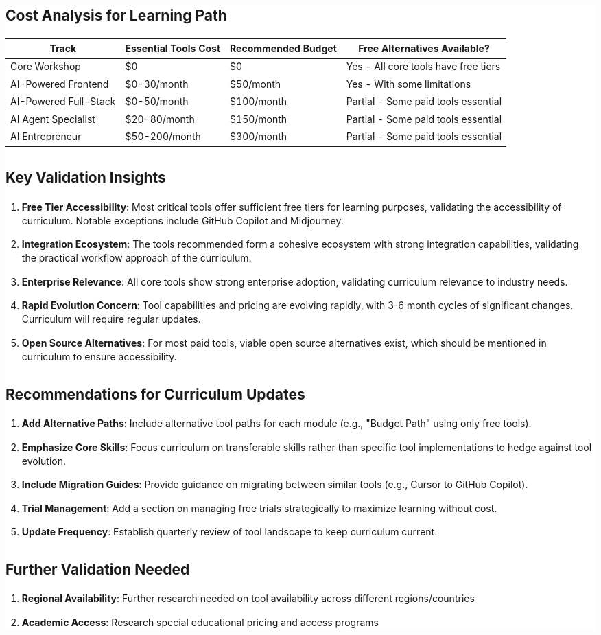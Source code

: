 
## Cost Analysis for Learning Path

| Track | Essential Tools Cost | Recommended Budget | Free Alternatives Available? |
|-------|----------------------|-------------------|----------------------------|
| Core Workshop | $0 | $0 | Yes - All core tools have free tiers |
| AI-Powered Frontend | $0-30/month | $50/month | Yes - With some limitations |
| AI-Powered Full-Stack | $0-50/month | $100/month | Partial - Some paid tools essential |
| AI Agent Specialist | $20-80/month | $150/month | Partial - Some paid tools essential |
| AI Entrepreneur | $50-200/month | $300/month | Partial - Some paid tools essential |

## Key Validation Insights

1. **Free Tier Accessibility**: Most critical tools offer sufficient free tiers for learning purposes, validating the accessibility of curriculum. Notable exceptions include GitHub Copilot and Midjourney.

2. **Integration Ecosystem**: The tools recommended form a cohesive ecosystem with strong integration capabilities, validating the practical workflow approach of the curriculum.

3. **Enterprise Relevance**: All core tools show strong enterprise adoption, validating curriculum relevance to industry needs. 

4. **Rapid Evolution Concern**: Tool capabilities and pricing are evolving rapidly, with 3-6 month cycles of significant changes. Curriculum will require regular updates.

5. **Open Source Alternatives**: For most paid tools, viable open source alternatives exist, which should be mentioned in curriculum to ensure accessibility.

## Recommendations for Curriculum Updates

1. **Add Alternative Paths**: Include alternative tool paths for each module (e.g., "Budget Path" using only free tools).

2. **Emphasize Core Skills**: Focus curriculum on transferable skills rather than specific tool implementations to hedge against tool evolution.

3. **Include Migration Guides**: Provide guidance on migrating between similar tools (e.g., Cursor to GitHub Copilot).

4. **Trial Management**: Add a section on managing free trials strategically to maximize learning without cost.

5. **Update Frequency**: Establish quarterly review of tool landscape to keep curriculum current.

## Further Validation Needed

1. **Regional Availability**: Further research needed on tool availability across different regions/countries

2. **Academic Access**: Research special educational pricing and access programs
